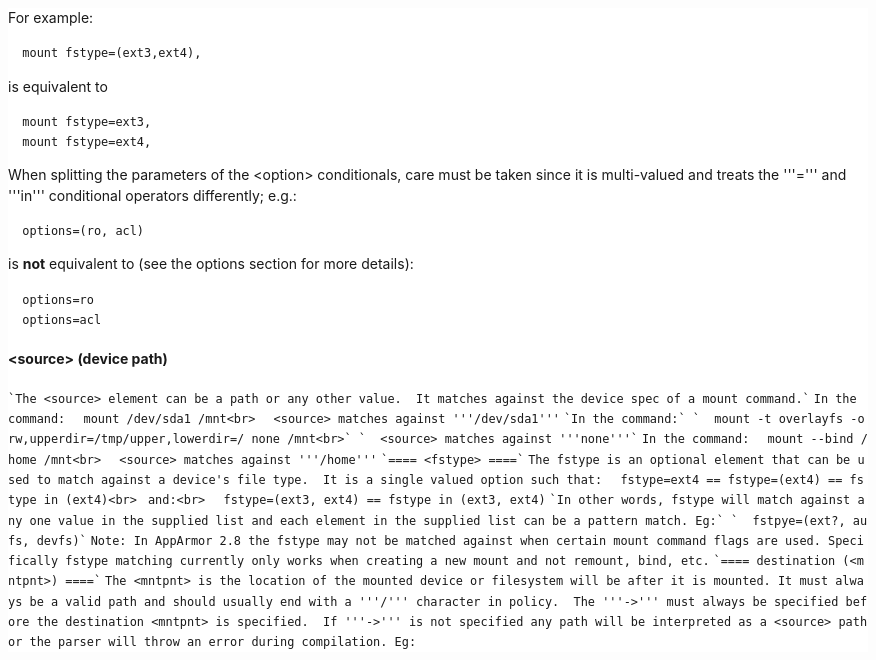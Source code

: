 For example:

```
  mount fstype=(ext3,ext4),
```

is equivalent to

```
  mount fstype=ext3,
  mount fstype=ext4,
```


When splitting the parameters of the \<option\> conditionals, care
must be taken since it is multi-valued and treats the '''=''' and
'''in''' conditional operators differently; e.g.:

```
  options=(ro, acl)
```

is **not** equivalent to (see the options section for more details):

```
  options=ro
  options=acl
```

#### \<source\> (device path)
``
`The <source> element can be a path or any other value.  It matches against the device spec of a mount command.`
``
`In the command:`
`  mount /dev/sda1 /mnt<br>`
`  <source> matches against '''/dev/sda1'''`
``
`In the command:`
`  mount -t overlayfs -o rw,upperdir=/tmp/upper,lowerdir=/ none /mnt<br>`
`  <source> matches against '''none'''`
``
`In the command:`
`  mount --bind /home /mnt<br>`
`  <source> matches against '''/home'''`
``
`==== <fstype> ====`
``
`The fstype is an optional element that can be used to match against a device's file type.  It is a single valued option such that:`
`  fstype=ext4 == fstype=(ext4) == fstype in (ext4)<br>`
` and:<br>`
`  fstype=(ext3, ext4) == fstype in (ext3, ext4)`
``
`In other words, fstype will match against any one value in the supplied list and each element in the supplied list can be a pattern match. Eg:`
`  fstpye=(ext?, aufs, devfs)`
``
`Note: In AppArmor 2.8 the fstype may not be matched against when certain mount command flags are used. Specifically fstype matching currently only works when creating a new mount and not remount, bind, etc.`
``
`==== destination (<mntpnt>) ====`
``
`The <mntpnt> is the location of the mounted device or filesystem will be after it is mounted. It must always be a valid path and should usually end with a '''/''' character in policy.  The '''->''' must always be specified before the destination <mntpnt> is specified.  If '''->''' is not specified any path will be interpreted as a <source> path or the parser will throw an error during compilation. Eg:`